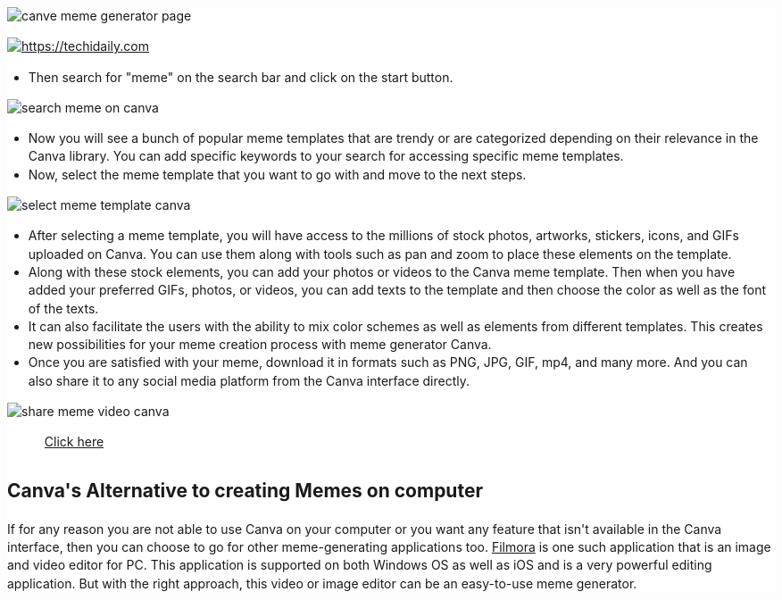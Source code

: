 ![canve meme generator page](https://images.wondershare.com/filmora/article-images/2022/07/canve-meme-generator-page.jpg)


<a href="https://smilemakers.pxf.io/c/5597632/2123901/26106" target="_top" id="2123901">
  <img src="//a.impactradius-go.com/display-ad/26106-2123901" border="0" alt="https://techidaily.com" width="728" height="90"/>
</a>
<img height="0" width="0" src="https://smilemakers.pxf.io/i/5597632/2123901/26106" style="position:absolute;visibility:hidden;" border="0" />

* Then search for "meme" on the search bar and click on the start button.

![search meme on canva](https://images.wondershare.com/filmora/article-images/2022/07/search-meme-on-canva.jpg)

* Now you will see a bunch of popular meme templates that are trendy or are categorized depending on their relevance in the Canva library. You can add specific keywords to your search for accessing specific meme templates.
* Now, select the meme template that you want to go with and move to the next steps.

![select meme template canva](https://images.wondershare.com/filmora/article-images/2022/07/select-meme-template-canva.jpg)

* After selecting a meme template, you will have access to the millions of stock photos, artworks, stickers, icons, and GIFs uploaded on Canva. You can use them along with tools such as pan and zoom to place these elements on the template.
* Along with these stock elements, you can add your photos or videos to the Canva meme template. Then when you have added your preferred GIFs, photos, or videos, you can add texts to the template and then choose the color as well as the font of the texts.
* It can also facilitate the users with the ability to mix color schemes as well as elements from different templates. This creates new possibilities for your meme creation process with meme generator Canva.
* Once you are satisfied with your meme, download it in formats such as PNG, JPG, GIF, mp4, and many more. And you can also share it to any social media platform from the Canva interface directly.

![share meme video canva](https://images.wondershare.com/filmora/article-images/2022/07/share-meme-video-canva.jpg)


<span id="1912746">
					<video width="240" height="200" style="cursor:pointer"
           poster="//a.impactradius-go.com/display-clicktoplayimage/1912746.png"
           onclick="if(!this.playClicked){this.play();this.setAttribute('controls',true);this.playClicked=true;}">
	   <source src="//a.impactradius-go.com/display-ad/20231-1912746">
	   <img src="//a.impactradius-go.com/display-clicktoplayimage/1912746.png" style="border: none; height: 100%; width: 100%; object-fit: contain">
	</video>
	<div style="width:150px;text-align:center"><a href="javascript:window.open(decodeURIComponent('https%3A%2F%2Fmindmanager.sjv.io%2Fc%2F5597632%2F1912746%2F20231'), '_blank');void(0);">Click here</a></div>
</span>
<img height="0" width="0" src="https://imp.pxf.io/i/5597632/1912746/20231" style="position:absolute;visibility:hidden;" border="0" />

## Canva's Alternative to creating Memes on computer

If for any reason you are not able to use Canva on your computer or you want any feature that isn't available in the Canva interface, then you can choose to go for other meme-generating applications too. [Filmora](https://tools.techidaily.com/wondershare/filmora/download/) is one such application that is an image and video editor for PC. This application is supported on both Windows OS as well as iOS and is a very powerful editing application. But with the right approach, this video or image editor can be an easy-to-use meme generator.
